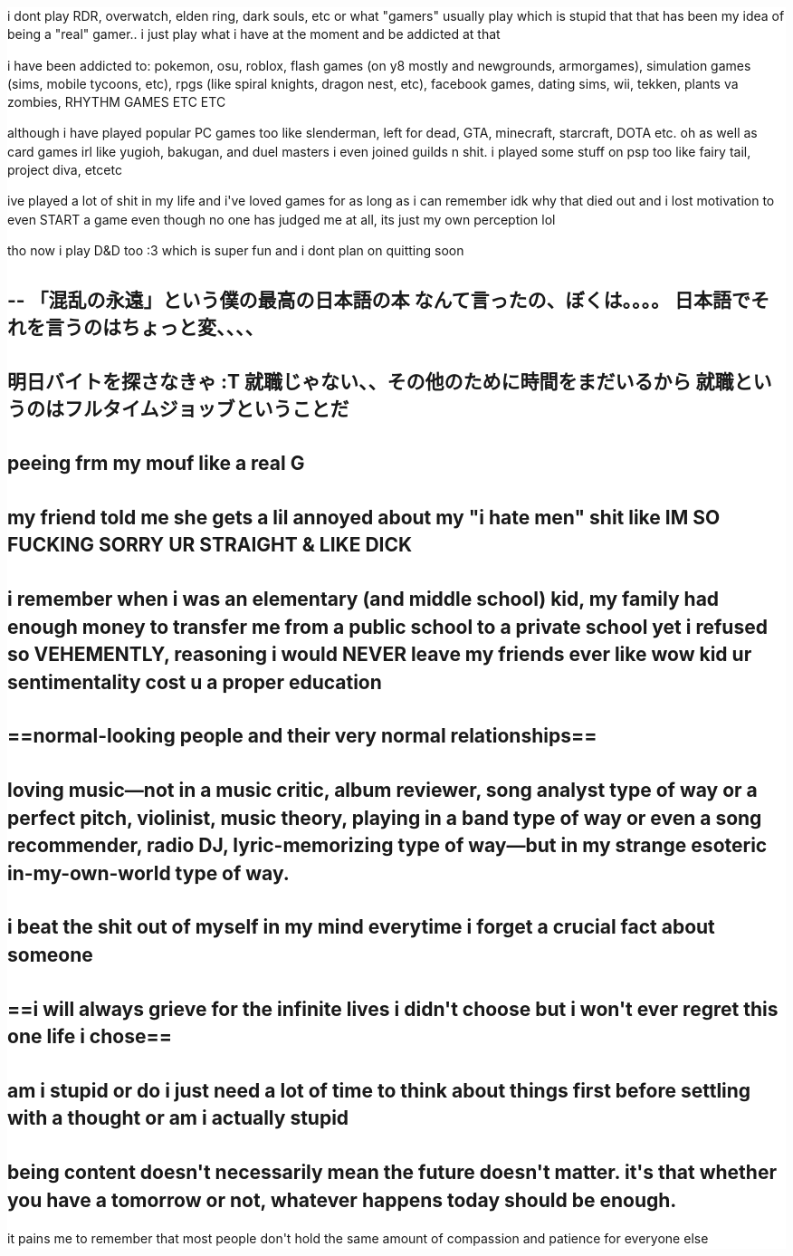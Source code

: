 i dont play RDR, overwatch, elden ring, dark souls, etc or what "gamers" usually play which is stupid that that has been my idea of being a "real" gamer.. i just play what i have at the moment and be addicted at that

i have been addicted to: pokemon, osu, roblox, flash games (on y8 mostly and newgrounds, armorgames), simulation games (sims, mobile tycoons, etc), rpgs (like spiral knights, dragon nest, etc), facebook games, dating sims, wii, tekken, plants va zombies, RHYTHM GAMES ETC ETC

although i have played popular PC games too like slenderman, left for dead, GTA, minecraft, starcraft, DOTA etc. oh as well as card games irl like yugioh, bakugan, and duel masters i even joined guilds n shit. i played some stuff on psp too like fairy tail, project diva, etcetc

ive played a lot of shit in my life and i've loved games for as long as i can remember idk why that died out and i lost motivation to even START a game even though no one has judged me at all, its just my own perception lol

tho now i play D&D too :3 which is super fun and i dont plan on quitting soon

--
「混乱の永遠」という僕の最高の日本語の本
なんて言ったの、ぼくは。。。。
日本語でそれを言うのはちょっと変、、、、
--
明日バイトを探さなきゃ :T
就職じゃない、、その他のために時間をまだいるから
就職というのはフルタイムジョッブということだ
--
peeing frm my mouf like a real G
--
my friend told me she gets a lil annoyed about my "i hate men" shit like IM SO FUCKING SORRY UR STRAIGHT & LIKE DICK
--
i remember when i was an elementary (and middle school) kid, my family had enough money to transfer me from a public school to a private school yet i refused so VEHEMENTLY, reasoning i would NEVER leave my friends ever like wow kid ur sentimentality cost u a proper education
--
==normal-looking people and their very normal relationships==
--
loving music—not in a music critic, album reviewer, song analyst type of way or a perfect pitch, violinist, music theory, playing in a band type of way or even a song recommender, radio DJ, lyric-memorizing type of way—but in my strange esoteric in-my-own-world type of way.
--
i beat the shit out of myself in my mind everytime i forget a crucial fact about someone
--
==i will always grieve for the infinite lives i didn't choose but i won't ever regret this one life i chose==
--
am i stupid or do i just need a lot of time to think about things first before settling with a thought or am i actually stupid
--
being content doesn't necessarily mean the future doesn't matter. it's that whether you have a tomorrow or not, whatever happens today should be enough.
--
it pains me to remember that most people don't hold the same amount of compassion and patience for everyone else
